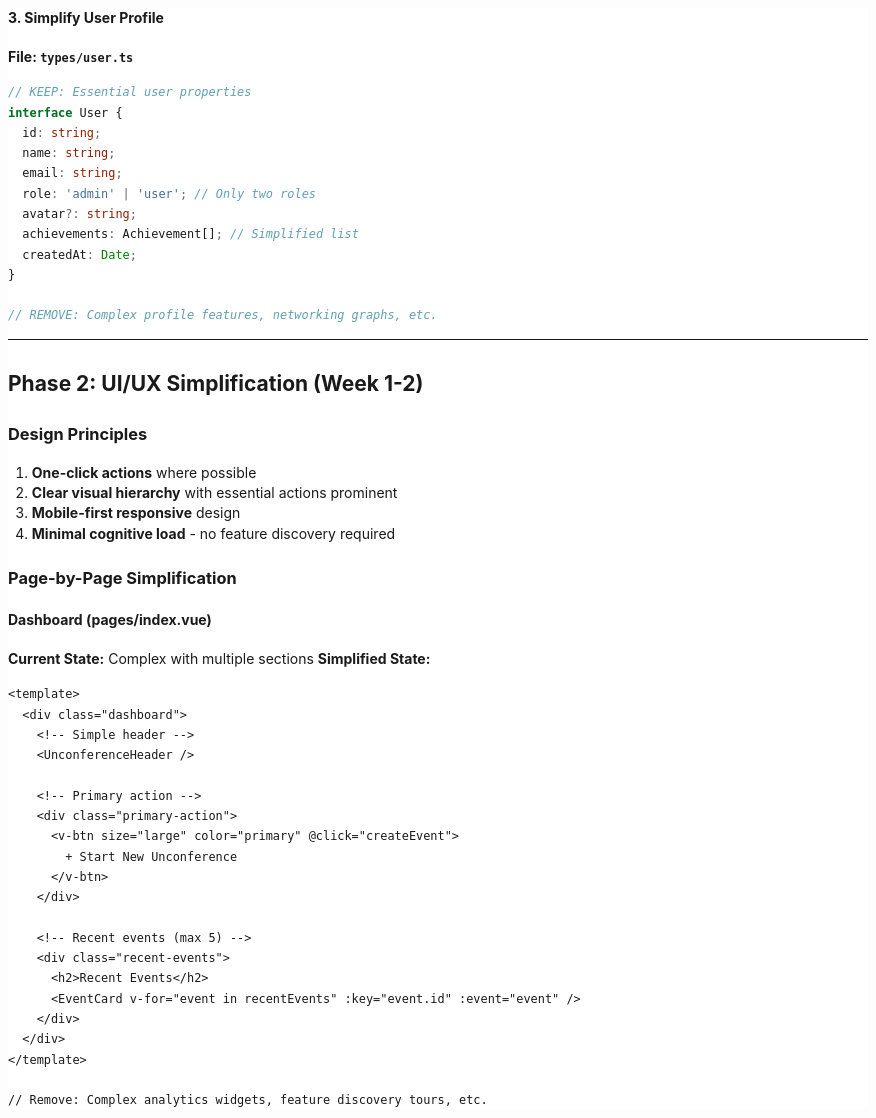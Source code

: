 #### **3. Simplify User Profile**
**File: `types/user.ts`**
```typescript
// KEEP: Essential user properties
interface User {
  id: string;
  name: string;
  email: string;
  role: 'admin' | 'user'; // Only two roles
  avatar?: string;
  achievements: Achievement[]; // Simplified list
  createdAt: Date;
}

// REMOVE: Complex profile features, networking graphs, etc.
```

---

## Phase 2: UI/UX Simplification (Week 1-2)

### **Design Principles**
1. **One-click actions** where possible
2. **Clear visual hierarchy** with essential actions prominent
3. **Mobile-first responsive** design
4. **Minimal cognitive load** - no feature discovery required

### **Page-by-Page Simplification**

#### **Dashboard (pages/index.vue)**
**Current State:** Complex with multiple sections
**Simplified State:**
```vue
<template>
  <div class="dashboard">
    <!-- Simple header -->
    <UnconferenceHeader />

    <!-- Primary action -->
    <div class="primary-action">
      <v-btn size="large" color="primary" @click="createEvent">
        + Start New Unconference
      </v-btn>
    </div>

    <!-- Recent events (max 5) -->
    <div class="recent-events">
      <h2>Recent Events</h2>
      <EventCard v-for="event in recentEvents" :key="event.id" :event="event" />
    </div>
  </div>
</template>

// Remove: Complex analytics widgets, feature discovery tours, etc.
```

